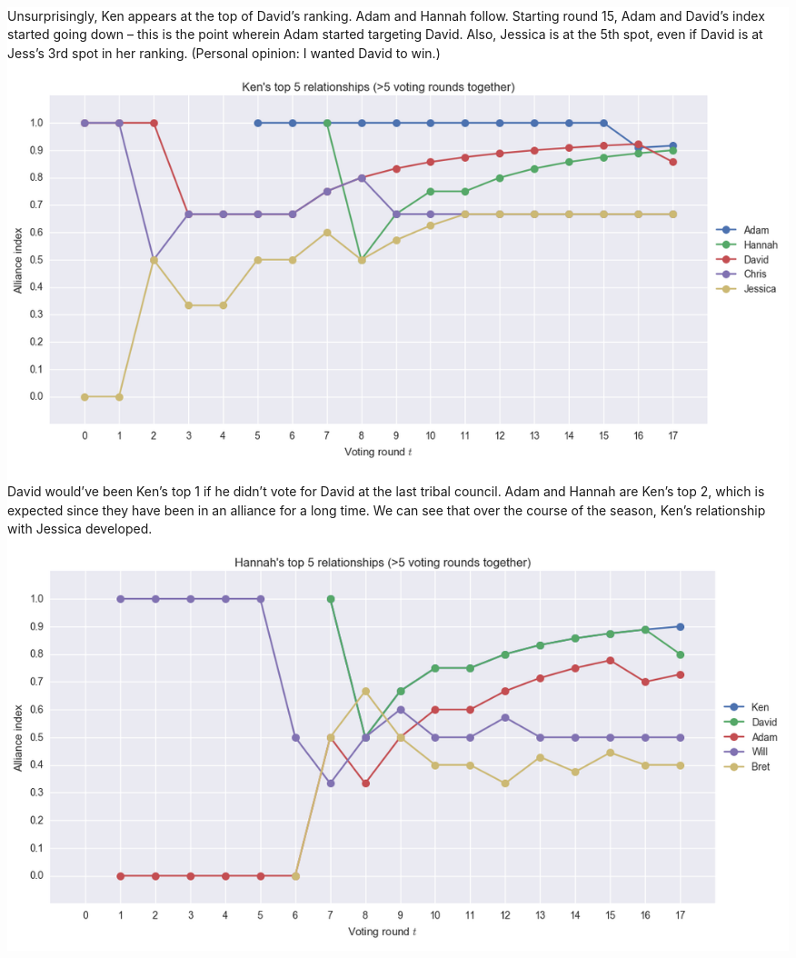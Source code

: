 Unsurprisingly, Ken appears at the top of David’s ranking. Adam and Hannah follow. Starting round 15, Adam and David’s index started going down – this is the point wherein Adam started targeting David. Also, Jessica is at the 5th spot, even if David is at Jess’s 3rd spot in her ranking. (Personal opinion: I wanted David to win.)

![](/images/20170517/12.png)

David would’ve been Ken’s top 1 if he didn’t vote for David at the last tribal council. Adam and Hannah are Ken’s top 2, which is expected since they have been in an alliance for a long time. We can see that over the course of the season, Ken’s relationship with Jessica developed.

![](/images/20170517/13.png)
